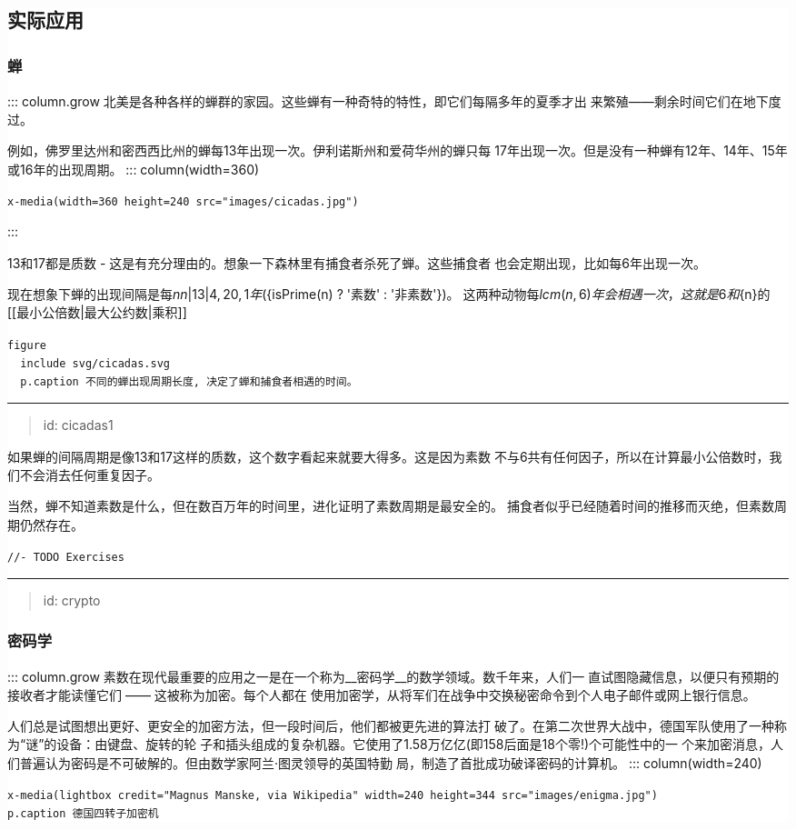 ## 实际应用

### 蝉

::: column.grow
北美是各种各样的蝉群的家园。这些蝉有一种奇特的特性，即它们每隔多年的夏季才出
来繁殖——剩余时间它们在地下度过。

例如，佛罗里达州和密西西比州的蝉每13年出现一次。伊利诺斯州和爱荷华州的蝉只每
17年出现一次。但是没有一种蝉有12年、14年、15年或16年的出现周期。
::: column(width=360)

    x-media(width=360 height=240 src="images/cicadas.jpg")

:::

13和17都是质数 - 这是有充分理由的。想象一下森林里有捕食者杀死了蝉。这些捕食者
也会定期出现，比如每6年出现一次。

现在想象下蝉的出现间隔是每${n}{n|13|4,20,1}年(${isPrime(n) ? '素数' : '非素数'})。
这两种动物每${lcm(n,6)}年会相遇一次，这就是6和${n}的[[最小公倍数|最大公约数|乘积]]

    figure
      include svg/cicadas.svg
      p.caption 不同的蝉出现周期长度, 决定了蝉和捕食者相遇的时间。

---
> id: cicadas1

如果蝉的间隔周期是像13和17这样的质数，这个数字看起来就要大得多。这是因为素数
不与6共有任何因子，所以在计算最小公倍数时，我们不会消去任何重复因子。

当然，蝉不知道素数是什么，但在数百万年的时间里，进化证明了素数周期是最安全的。
捕食者似乎已经随着时间的推移而灭绝，但素数周期仍然存在。

    //- TODO Exercises

---
> id: crypto

### 密码学

::: column.grow
素数在现代最重要的应用之一是在一个称为__密码学__的数学领域。数千年来，人们一
直试图隐藏信息，以便只有预期的接收者才能读懂它们 —— 这被称为加密。每个人都在
使用加密学，从将军们在战争中交换秘密命令到个人电子邮件或网上银行信息。

人们总是试图想出更好、更安全的加密方法，但一段时间后，他们都被更先进的算法打
破了。在第二次世界大战中，德国军队使用了一种称为“谜”的设备：由键盘、旋转的轮
子和插头组成的复杂机器。它使用了1.58万亿亿(即158后面是18个零!)个可能性中的一
个来加密消息，人们普遍认为密码是不可破解的。但由数学家阿兰·图灵领导的英国特勤
局，制造了首批成功破译密码的计算机。
::: column(width=240)

    x-media(lightbox credit="Magnus Manske, via Wikipedia" width=240 height=344 src="images/enigma.jpg")
    p.caption 德国四转子加密机
